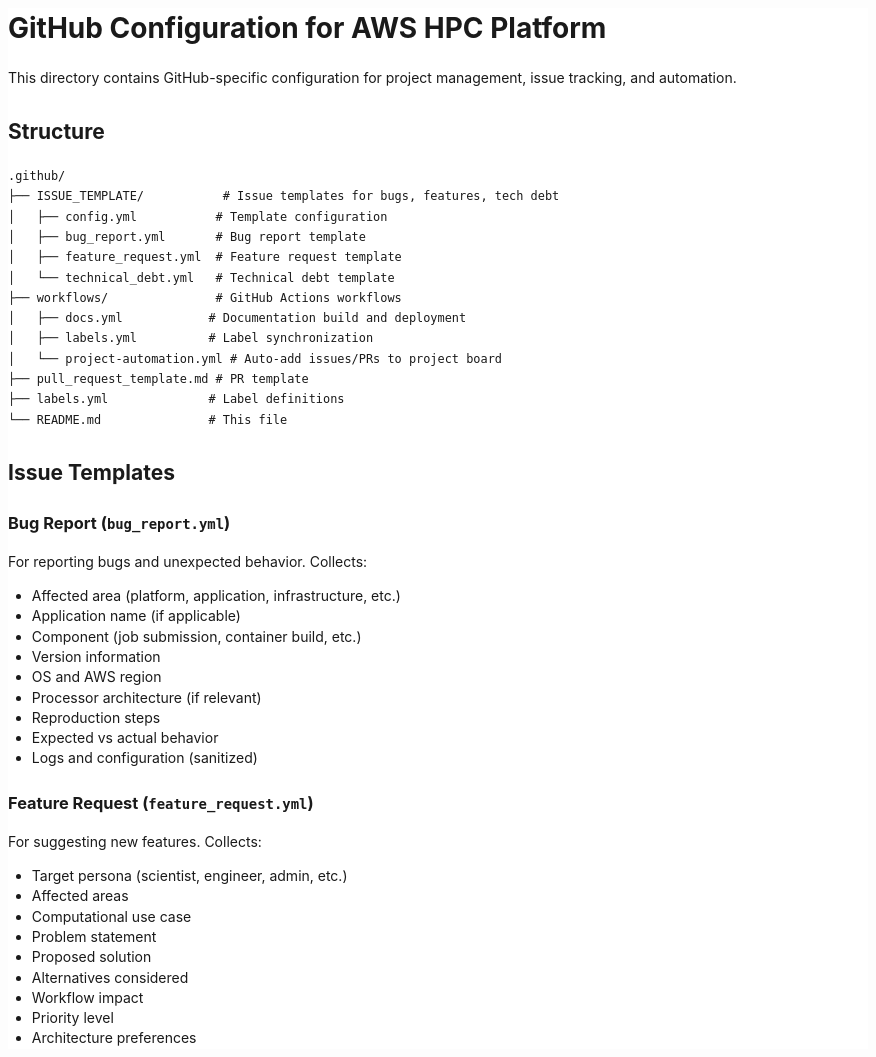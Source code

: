 # GitHub Configuration for AWS HPC Platform

This directory contains GitHub-specific configuration for project management, issue tracking, and automation.

## Structure

```
.github/
├── ISSUE_TEMPLATE/           # Issue templates for bugs, features, tech debt
│   ├── config.yml           # Template configuration
│   ├── bug_report.yml       # Bug report template
│   ├── feature_request.yml  # Feature request template
│   └── technical_debt.yml   # Technical debt template
├── workflows/               # GitHub Actions workflows
│   ├── docs.yml            # Documentation build and deployment
│   ├── labels.yml          # Label synchronization
│   └── project-automation.yml # Auto-add issues/PRs to project board
├── pull_request_template.md # PR template
├── labels.yml              # Label definitions
└── README.md               # This file
```

## Issue Templates

### Bug Report (`bug_report.yml`)
For reporting bugs and unexpected behavior. Collects:
- Affected area (platform, application, infrastructure, etc.)
- Application name (if applicable)
- Component (job submission, container build, etc.)
- Version information
- OS and AWS region
- Processor architecture (if relevant)
- Reproduction steps
- Expected vs actual behavior
- Logs and configuration (sanitized)

### Feature Request (`feature_request.yml`)
For suggesting new features. Collects:
- Target persona (scientist, engineer, admin, etc.)
- Affected areas
- Computational use case
- Problem statement
- Proposed solution
- Alternatives considered
- Workflow impact
- Priority level
- Architecture preferences
